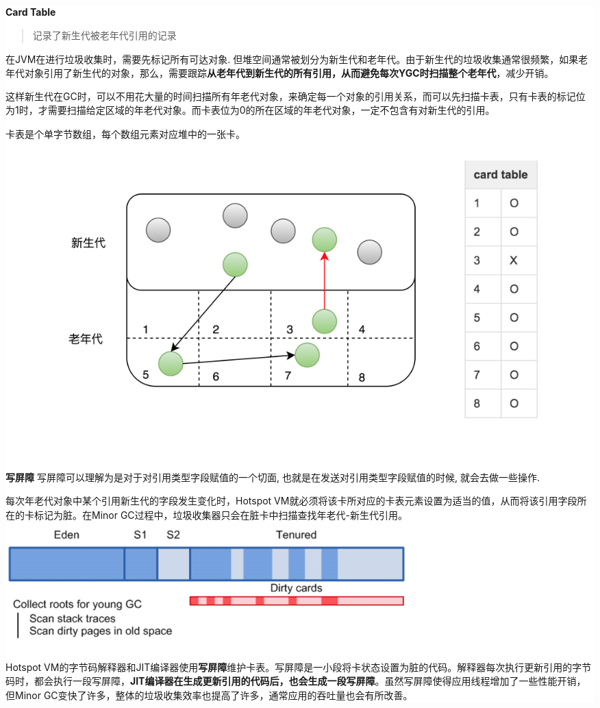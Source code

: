 **Card Table** 
> 记录了新生代被老年代引用的记录  

在JVM在进行垃圾收集时，需要先标记所有可达对象. 但堆空间通常被划分为新生代和老年代。由于新生代的垃圾收集通常很频繁，如果老年代对象引用了新生代的对象，那么，需要跟踪**从老年代到新生代的所有引用，从而避免每次YGC时扫描整个老年代**，减少开销。

这样新生代在GC时，可以不用花大量的时间扫描所有年老代对象，来确定每一个对象的引用关系，而可以先扫描卡表，只有卡表的标记位为1时，才需要扫描给定区域的年老代对象。而卡表位为0的所在区域的年老代对象，一定不包含有对新生代的引用。

卡表是个单字节数组，每个数组元素对应堆中的一张卡。

![img](/img/in-post/post-jvm/gc_card_table.png)

**写屏障**
写屏障可以理解为是对于对引用类型字段赋值的一个切面, 也就是在发送对引用类型字段赋值的时候, 就会去做一些操作.

每次年老代对象中某个引用新生代的字段发生变化时，Hotspot VM就必须将该卡所对应的卡表元素设置为适当的值，从而将该引用字段所在的卡标记为脏。在Minor GC过程中，垃圾收集器只会在脏卡中扫描查找年老代-新生代引用。
![img](/img/in-post/post-jvm/gc_dirty_cards.png)

Hotspot VM的字节码解释器和JIT编译器使用**写屏障**维护卡表。写屏障是一小段将卡状态设置为脏的代码。解释器每次执行更新引用的字节码时，都会执行一段写屏障，**JIT编译器在生成更新引用的代码后，也会生成一段写屏障**。虽然写屏障使得应用线程增加了一些性能开销，但Minor GC变快了许多，整体的垃圾收集效率也提高了许多，通常应用的吞吐量也会有所改善。
